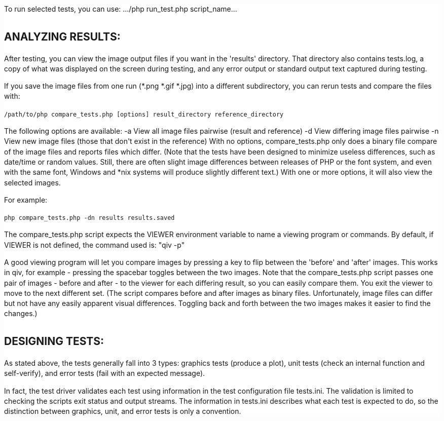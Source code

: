 To run selected tests, you can use: .../php run_test.php script_name...


## ANALYZING RESULTS:

After testing, you can view the image output files if you want in the
'results' directory. That directory also contains tests.log, a copy of what
was displayed on the screen during testing, and any error output or
standard output text captured during testing.

If you save the image files from one run (*.png *.gif *.jpg) into a
different subdirectory, you can rerun tests and compare the files with:

    /path/to/php compare_tests.php [options] result_directory reference_directory

The following options are available:
   -a   View all image files pairwise (result and reference)
   -d   View differing image files pairwise
   -n   View new image files (those that don't exist in the reference)
With no options, compare_tests.php only does a binary file compare of the
image files and reports files which differ. (Note that the tests have been
designed to minimize useless differences, such as date/time or random
values. Still, there are often slight image differences between releases of
PHP or the font system, and even with the same font, Windows and *nix
systems will produce slightly different text.) With one or more options, it
will also view the selected images.

For example:

    php compare_tests.php -dn results results.saved

The compare_tests.php script expects the VIEWER environment variable to
name a viewing program or commands. By default, if VIEWER is not defined,
the command used is: "qiv -p"

A good viewing program will let you compare images by pressing a key to
flip between the 'before' and 'after' images. This works in qiv, for
example - pressing the spacebar toggles between the two images. Note that
the compare_tests.php script passes one pair of images - before and after -
to the viewer for each differing result, so you can easily compare them.
You exit the viewer to move to the next different set.  (The script
compares before and after images as binary files.  Unfortunately, image
files can differ but not have any easily apparent visual differences.
Toggling back and forth between the two images makes it easier to find the
changes.)


## DESIGNING TESTS:

As stated above, the tests generally fall into 3 types: graphics tests
(produce a plot), unit tests (check an internal function and self-verify),
and error tests (fail with an expected message).

In fact, the test driver validates each test using information in the test
configuration file tests.ini.  The validation is limited to checking the
scripts exit status and output streams.  The information in tests.ini
describes what each test is expected to do, so the distinction between
graphics, unit, and error tests is only a convention.
